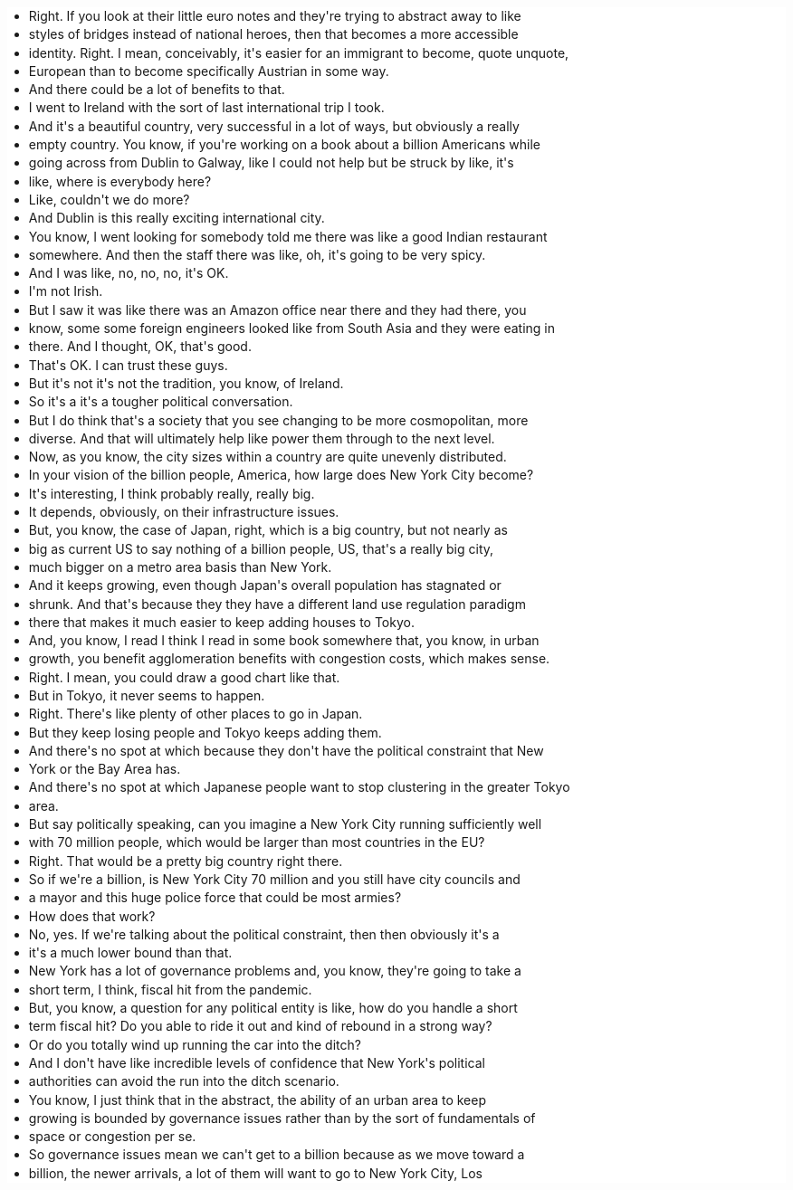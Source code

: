 *  Right. If you look at their little euro notes and they're trying to abstract away to like
*  styles of bridges instead of national heroes, then that becomes a more accessible
*  identity. Right. I mean, conceivably, it's easier for an immigrant to become, quote unquote,
*  European than to become specifically Austrian in some way.
*  And there could be a lot of benefits to that.
*  I went to Ireland with the sort of last international trip I took.
*  And it's a beautiful country, very successful in a lot of ways, but obviously a really
*  empty country. You know, if you're working on a book about a billion Americans while
*  going across from Dublin to Galway, like I could not help but be struck by like, it's
*  like, where is everybody here?
*  Like, couldn't we do more?
*  And Dublin is this really exciting international city.
*  You know, I went looking for somebody told me there was like a good Indian restaurant
*  somewhere. And then the staff there was like, oh, it's going to be very spicy.
*  And I was like, no, no, no, it's OK.
*  I'm not Irish.
*  But I saw it was like there was an Amazon office near there and they had there, you
*  know, some some foreign engineers looked like from South Asia and they were eating in
*  there. And I thought, OK, that's good.
*  That's OK. I can trust these guys.
*  But it's not it's not the tradition, you know, of Ireland.
*  So it's a it's a tougher political conversation.
*  But I do think that's a society that you see changing to be more cosmopolitan, more
*  diverse. And that will ultimately help like power them through to the next level.
*  Now, as you know, the city sizes within a country are quite unevenly distributed.
*  In your vision of the billion people, America, how large does New York City become?
*  It's interesting, I think probably really, really big.
*  It depends, obviously, on their infrastructure issues.
*  But, you know, the case of Japan, right, which is a big country, but not nearly as
*  big as current US to say nothing of a billion people, US, that's a really big city,
*  much bigger on a metro area basis than New York.
*  And it keeps growing, even though Japan's overall population has stagnated or
*  shrunk. And that's because they they have a different land use regulation paradigm
*  there that makes it much easier to keep adding houses to Tokyo.
*  And, you know, I read I think I read in some book somewhere that, you know, in urban
*  growth, you benefit agglomeration benefits with congestion costs, which makes sense.
*  Right. I mean, you could draw a good chart like that.
*  But in Tokyo, it never seems to happen.
*  Right. There's like plenty of other places to go in Japan.
*  But they keep losing people and Tokyo keeps adding them.
*  And there's no spot at which because they don't have the political constraint that New
*  York or the Bay Area has.
*  And there's no spot at which Japanese people want to stop clustering in the greater Tokyo
*  area.
*  But say politically speaking, can you imagine a New York City running sufficiently well
*  with 70 million people, which would be larger than most countries in the EU?
*  Right. That would be a pretty big country right there.
*  So if we're a billion, is New York City 70 million and you still have city councils and
*  a mayor and this huge police force that could be most armies?
*  How does that work?
*  No, yes. If we're talking about the political constraint, then then obviously it's a
*  it's a much lower bound than that.
*  New York has a lot of governance problems and, you know, they're going to take a
*  short term, I think, fiscal hit from the pandemic.
*  But, you know, a question for any political entity is like, how do you handle a short
*  term fiscal hit? Do you able to ride it out and kind of rebound in a strong way?
*  Or do you totally wind up running the car into the ditch?
*  And I don't have like incredible levels of confidence that New York's political
*  authorities can avoid the run into the ditch scenario.
*  You know, I just think that in the abstract, the ability of an urban area to keep
*  growing is bounded by governance issues rather than by the sort of fundamentals of
*  space or congestion per se.
*  So governance issues mean we can't get to a billion because as we move toward a
*  billion, the newer arrivals, a lot of them will want to go to New York City, Los
